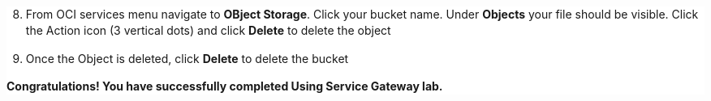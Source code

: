 8. From OCI services menu navigate to **OBject Storage**. Click your bucket name. Under **Objects** your file should be visible. Click the Action icon (3 vertical dots) and click **Delete** to delete the object

9. Once the Object is deleted, click **Delete** to delete the bucket

**Congratulations! You have successfully completed Using Service Gateway lab.**
